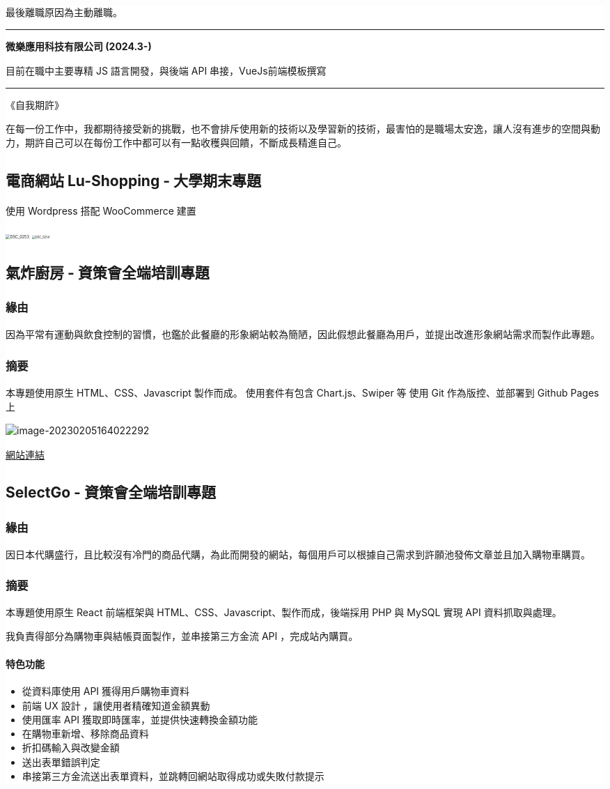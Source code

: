 最後離職原因為主動離職。

------

**微樂應用科技有限公司 (2024.3-)**

目前在職中主要專精 JS 語言開發，與後端 API 串接，VueJs前端模板撰寫

------

《自我期許》

在每一份工作中，我都期待接受新的挑戰，也不會排斥使用新的技術以及學習新的技術，最害怕的是職場太安逸，讓人沒有進步的空間與動力，期許自己可以在每份工作中都可以有一點收穫與回饋，不斷成長精進自己。

## 電商網站 Lu-Shopping - 大學期末專題

使用 Wordpress 搭配 WooCommerce 建置

  <img src="https://i.imgur.com/dW00fox.png" alt="DSC_0253" style="zoom: 40%;"/>

  <img src="https://i.imgur.com/9uOOeFf.jpg" alt="DSC_0254" style="zoom:30%;" />

## 氣炸廚房 - 資策會全端培訓專題

### 緣由

因為平常有運動與飲食控制的習慣，也鑑於此餐廳的形象網站較為簡陋，因此假想此餐廳為用戶，並提出改進形象網站需求而製作此專題。

### 摘要

本專題使用原生 HTML、CSS、Javascript 製作而成。
使用套件有包含 Chart.js、Swiper 等
使用 Git 作為版控、並部署到 Github Pages 上

![image-20230205164022292](https://i.imgur.com/OoF0QKA.png)

[網站連結](https://aliceric27.github.io/littleweb/)

## SelectGo - 資策會全端培訓專題

### 緣由

因日本代購盛行，且比較沒有冷門的商品代購，為此而開發的網站，每個用戶可以根據自己需求到許願池發佈文章並且加入購物車購買。

### 摘要

本專題使用原生 React 前端框架與 HTML、CSS、Javascript、製作而成，後端採用 PHP 與 MySQL 實現 API 資料抓取與處理。

我負責得部分為購物車與結帳頁面製作，並串接第三方金流 API ，完成站內購買。

#### 特色功能

- 從資料庫使用 API 獲得用戶購物車資料
- 前端 UX 設計 ，讓使用者精確知道金額異動
- 使用匯率 API 獲取即時匯率，並提供快速轉換金額功能
- 在購物車新增、移除商品資料
- 折扣碼輸入與改變金額
- 送出表單錯誤判定
- 串接第三方金流送出表單資料，並跳轉回網站取得成功或失敗付款提示
